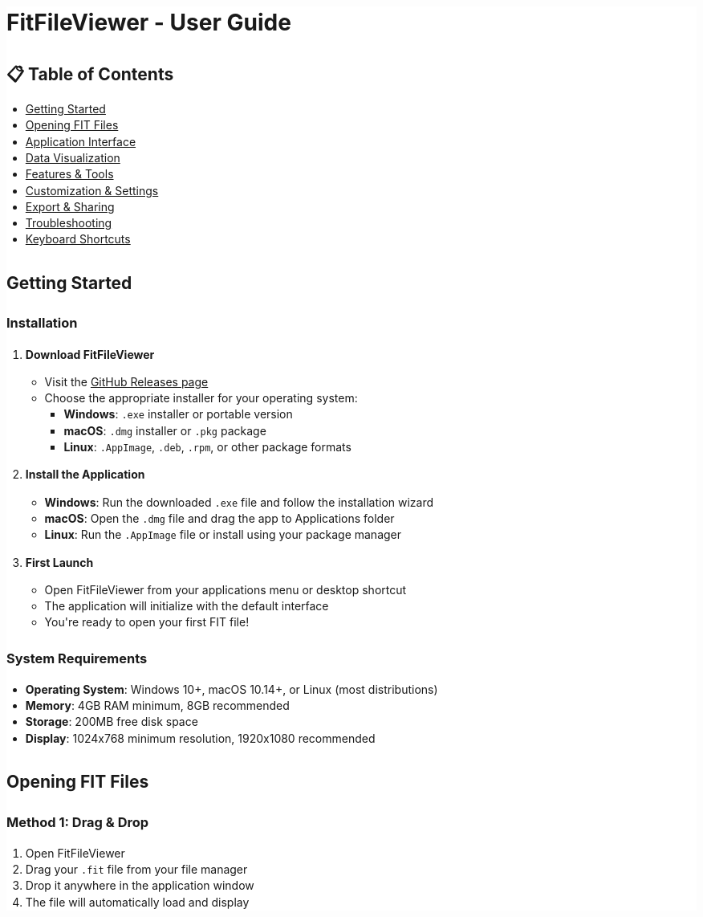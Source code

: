 # FitFileViewer - User Guide

## 📋 Table of Contents

- [Getting Started](#getting-started)
- [Opening FIT Files](#opening-fit-files)
- [Application Interface](#application-interface)
- [Data Visualization](#data-visualization)
- [Features & Tools](#features--tools)
- [Customization & Settings](#customization--settings)
- [Export & Sharing](#export--sharing)
- [Troubleshooting](#troubleshooting)
- [Keyboard Shortcuts](#keyboard-shortcuts)

## Getting Started

### Installation

1. **Download FitFileViewer**
   - Visit the [GitHub Releases page](https://github.com/Nick2bad4u/FitFileViewer/releases/latest)
   - Choose the appropriate installer for your operating system:
     - **Windows**: `.exe` installer or portable version
     - **macOS**: `.dmg` installer or `.pkg` package
     - **Linux**: `.AppImage`, `.deb`, `.rpm`, or other package formats

2. **Install the Application**
   - **Windows**: Run the downloaded `.exe` file and follow the installation wizard
   - **macOS**: Open the `.dmg` file and drag the app to Applications folder
   - **Linux**: Run the `.AppImage` file or install using your package manager

3. **First Launch**
   - Open FitFileViewer from your applications menu or desktop shortcut
   - The application will initialize with the default interface
   - You're ready to open your first FIT file!

### System Requirements

- **Operating System**: Windows 10+, macOS 10.14+, or Linux (most distributions)
- **Memory**: 4GB RAM minimum, 8GB recommended
- **Storage**: 200MB free disk space
- **Display**: 1024x768 minimum resolution, 1920x1080 recommended

## Opening FIT Files

### Method 1: Drag & Drop

1. Open FitFileViewer
2. Drag your `.fit` file from your file manager
3. Drop it anywhere in the application window
4. The file will automatically load and display
